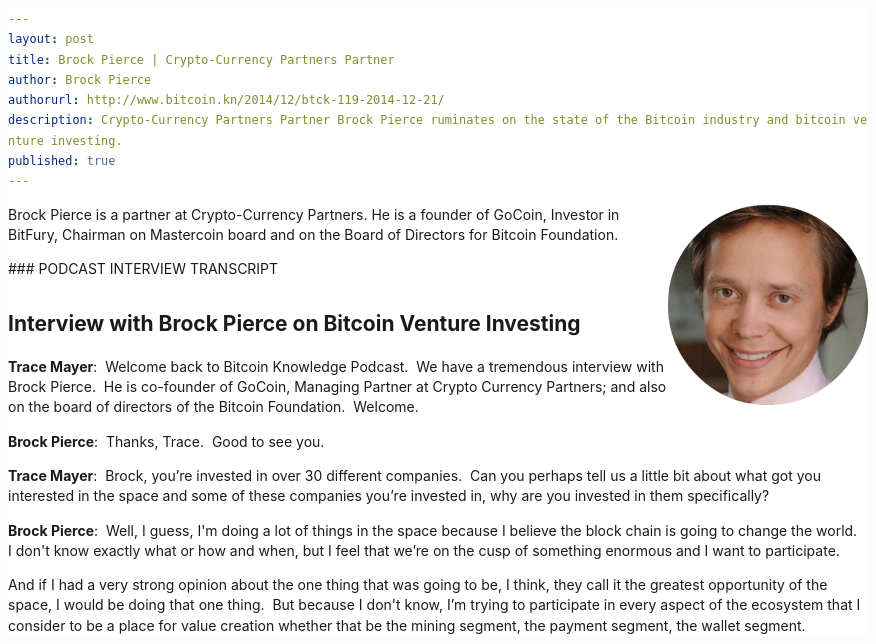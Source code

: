 ```yaml
---
layout: post
title: Brock Pierce | Crypto-Currency Partners Partner
author: Brock Pierce
authorurl: http://www.bitcoin.kn/2014/12/btck-119-2014-12-21/
description: Crypto-Currency Partners Partner Brock Pierce ruminates on the state of the Bitcoin industry and bitcoin venture investing.
published: true
---
```


<img src="/images/brock-pierce.png" alt="Brock Pierce" align="right">Brock Pierce</a> is a partner at Crypto-Currency Partners. He is a founder of GoCoin, Investor in BitFury, Chairman on Mastercoin board and on the Board of Directors for Bitcoin Foundation.
<p>
<iframe width="700" height="394" src="https://www.youtube.com/embed/cwjb6Iov_mc" frameborder="0" allowfullscreen></iframe>
<p>
### PODCAST INTERVIEW TRANSCRIPT
<p><h2>Interview with Brock Pierce on Bitcoin Venture Investing</h2></p>

<p><strong>Trace Mayer</strong>:  Welcome back to Bitcoin Knowledge Podcast.  We have a tremendous interview with Brock Pierce.  He is co-founder of GoCoin, Managing Partner at Crypto Currency Partners; and also on the board of directors of the Bitcoin Foundation.  Welcome.</p>

<p><strong>Brock Pierce</strong>:  Thanks, Trace.  Good to see you.</p>


<p><strong>Trace Mayer</strong>:  Brock, you’re invested in over 30 different companies.  Can you perhaps tell us a little bit about what got you interested in the space and some of these companies you’re invested in, why are you invested in them specifically?
</p>


<p><strong>Brock Pierce</strong>:  Well, I guess, I'm doing a lot of things in the space because I believe the block chain is going to change the world.  I don't know exactly what or how and when, but I feel that we’re on the cusp of something enormous and I want to participate.
</p>

<p>
And if I had a very strong opinion about the one thing that was going to be, I think, they call it the greatest opportunity of the space, I would be doing that one thing.  But because I don't know, I’m trying to participate in every aspect of the ecosystem that I consider to be a place for value creation whether that be the mining segment, the payment segment, the wallet segment.
